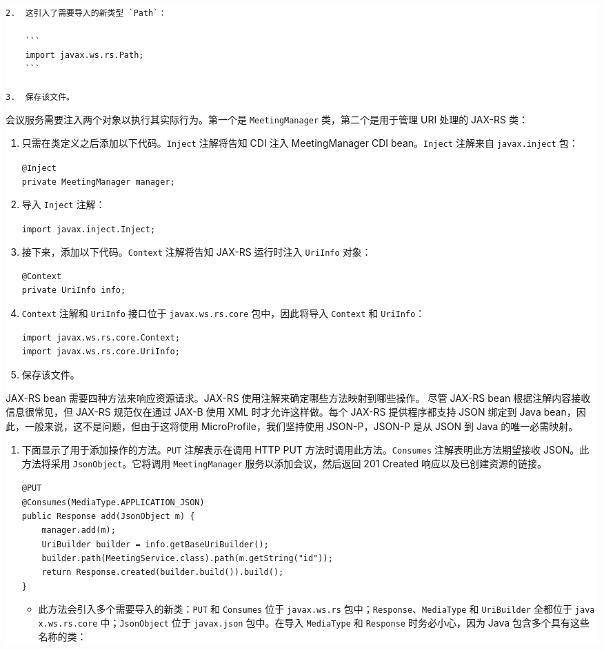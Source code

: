     2.  这引入了需要导入的新类型 `Path`：

        ```
        import javax.ws.rs.Path; 
        ```

    3.  保存该文件。

会议服务需要注入两个对象以执行其实际行为。第一个是 `MeetingManager` 类，第二个是用于管理 URI 处理的 JAX-RS 类：

1.  只需在类定义之后添加以下代码。`Inject` 注解将告知 CDI 注入 MeetingManager CDI bean。`Inject` 注解来自 `javax.inject` 包：

    ```
    @Inject
    private MeetingManager manager; 
    ```

2.  导入 `Inject` 注解：

    ```
    import javax.inject.Inject; 
    ```

3.  接下来，添加以下代码。`Context` 注解将告知 JAX-RS 运行时注入 `UriInfo` 对象：

    ```
    @Context
    private UriInfo info; 
    ```

4.  `Context` 注解和 `UriInfo` 接口位于 `javax.ws.rs.core` 包中，因此将导入 `Context` 和 `UriInfo`：

    ```
    import javax.ws.rs.core.Context;
    import javax.ws.rs.core.UriInfo; 
    ```

5.  保存该文件。

JAX-RS bean 需要四种方法来响应资源请求。JAX-RS 使用注解来确定哪些方法映射到哪些操作。 尽管 JAX-RS bean 根据注解内容接收信息很常见，但 JAX-RS 规范仅在通过 JAX-B 使用 XML 时才允许这样做。每个 JAX-RS 提供程序都支持 JSON 绑定到 Java bean，因此，一般来说，这不是问题，但由于这将使用 MicroProfile，我们坚持使用 JSON-P，JSON-P 是从 JSON 到 Java 的唯一必需映射。

1.  下面显示了用于添加操作的方法。`PUT` 注解表示在调用 HTTP PUT 方法时调用此方法。`Consumes` 注解表明此方法期望接收 JSON。此方法将采用 `JsonObject`。它将调用 `MeetingManager` 服务以添加会议，然后返回 201 Created 响应以及已创建资源的链接。

    ```
    @PUT
    @Consumes(MediaType.APPLICATION_JSON)
    public Response add(JsonObject m) {
        manager.add(m);
        UriBuilder builder = info.getBaseUriBuilder();
        builder.path(MeetingService.class).path(m.getString("id"));
        return Response.created(builder.build()).build();
    } 
    ```

    *   此方法会引入多个需要导入的新类：`PUT` 和 `Consumes` 位于 `javax.ws.rs` 包中；`Response`、`MediaType` 和 `UriBuilder` 全都位于 `javax.ws.rs.core` 中；`JsonObject` 位于 `javax.json` 包中。在导入 `MediaType` 和 `Response` 时务必小心，因为 Java 包含多个具有这些名称的类：
